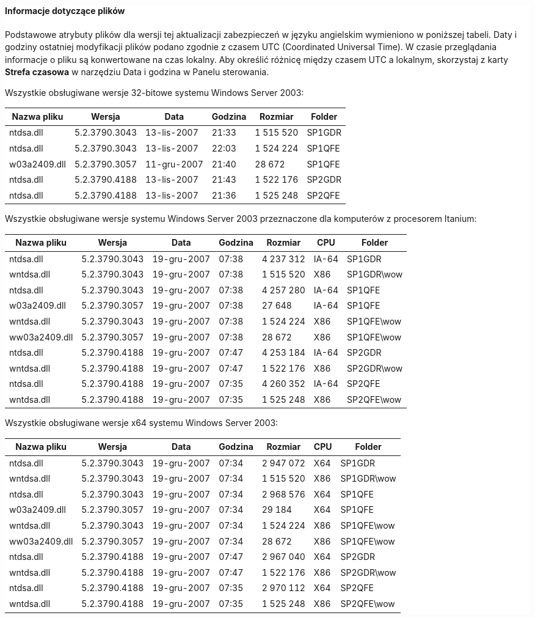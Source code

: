 
#### Informacje dotyczące plików

Podstawowe atrybuty plików dla wersji tej aktualizacji zabezpieczeń w języku angielskim wymieniono w poniższej tabeli. Daty i godziny ostatniej modyfikacji plików podano zgodnie z czasem UTC (Coordinated Universal Time). W czasie przeglądania informacje o pliku są konwertowane na czas lokalny. Aby określić różnicę między czasem UTC a lokalnym, skorzystaj z karty **Strefa czasowa** w narzędziu Data i godzina w Panelu sterowania.

Wszystkie obsługiwane wersje 32-bitowe systemu Windows Server 2003:

| Nazwa pliku  | Wersja        | Data        | Godzina | Rozmiar   | Folder |
|--------------|---------------|-------------|---------|-----------|--------|
| ntdsa.dll    | 5.2.3790.3043 | 13-lis-2007 | 21:33   | 1 515 520 | SP1GDR |
| ntdsa.dll    | 5.2.3790.3043 | 13-lis-2007 | 22:03   | 1 524 224 | SP1QFE |
| w03a2409.dll | 5.2.3790.3057 | 11-gru-2007 | 21:40   | 28 672    | SP1QFE |
| ntdsa.dll    | 5.2.3790.4188 | 13-lis-2007 | 21:43   | 1 522 176 | SP2GDR |
| ntdsa.dll    | 5.2.3790.4188 | 13-lis-2007 | 21:36   | 1 525 248 | SP2QFE |

Wszystkie obsługiwane wersje systemu Windows Server 2003 przeznaczone dla komputerów z procesorem Itanium:

| Nazwa pliku   | Wersja        | Data        | Godzina | Rozmiar   | CPU   | Folder      |
|---------------|---------------|-------------|---------|-----------|-------|-------------|
| ntdsa.dll     | 5.2.3790.3043 | 19-gru-2007 | 07:38   | 4 237 312 | IA-64 | SP1GDR      |
| wntdsa.dll    | 5.2.3790.3043 | 19-gru-2007 | 07:38   | 1 515 520 | X86   | SP1GDR\\wow |
| ntdsa.dll     | 5.2.3790.3043 | 19-gru-2007 | 07:38   | 4 257 280 | IA-64 | SP1QFE      |
| w03a2409.dll  | 5.2.3790.3057 | 19-gru-2007 | 07:38   | 27 648    | IA-64 | SP1QFE      |
| wntdsa.dll    | 5.2.3790.3043 | 19-gru-2007 | 07:38   | 1 524 224 | X86   | SP1QFE\\wow |
| ww03a2409.dll | 5.2.3790.3057 | 19-gru-2007 | 07:38   | 28 672    | X86   | SP1QFE\\wow |
| ntdsa.dll     | 5.2.3790.4188 | 19-gru-2007 | 07:47   | 4 253 184 | IA-64 | SP2GDR      |
| wntdsa.dll    | 5.2.3790.4188 | 19-gru-2007 | 07:47   | 1 522 176 | X86   | SP2GDR\\wow |
| ntdsa.dll     | 5.2.3790.4188 | 19-gru-2007 | 07:35   | 4 260 352 | IA-64 | SP2QFE      |
| wntdsa.dll    | 5.2.3790.4188 | 19-gru-2007 | 07:35   | 1 525 248 | X86   | SP2QFE\\wow |

Wszystkie obsługiwane wersje x64 systemu Windows Server 2003:

| Nazwa pliku   | Wersja        | Data        | Godzina | Rozmiar   | CPU | Folder      |
|---------------|---------------|-------------|---------|-----------|-----|-------------|
| ntdsa.dll     | 5.2.3790.3043 | 19-gru-2007 | 07:34   | 2 947 072 | X64 | SP1GDR      |
| wntdsa.dll    | 5.2.3790.3043 | 19-gru-2007 | 07:34   | 1 515 520 | X86 | SP1GDR\\wow |
| ntdsa.dll     | 5.2.3790.3043 | 19-gru-2007 | 07:34   | 2 968 576 | X64 | SP1QFE      |
| w03a2409.dll  | 5.2.3790.3057 | 19-gru-2007 | 07:34   | 29 184    | X64 | SP1QFE      |
| wntdsa.dll    | 5.2.3790.3043 | 19-gru-2007 | 07:34   | 1 524 224 | X86 | SP1QFE\\wow |
| ww03a2409.dll | 5.2.3790.3057 | 19-gru-2007 | 07:34   | 28 672    | X86 | SP1QFE\\wow |
| ntdsa.dll     | 5.2.3790.4188 | 19-gru-2007 | 07:47   | 2 967 040 | X64 | SP2GDR      |
| wntdsa.dll    | 5.2.3790.4188 | 19-gru-2007 | 07:47   | 1 522 176 | X86 | SP2GDR\\wow |
| ntdsa.dll     | 5.2.3790.4188 | 19-gru-2007 | 07:35   | 2 970 112 | X64 | SP2QFE      |
| wntdsa.dll    | 5.2.3790.4188 | 19-gru-2007 | 07:35   | 1 525 248 | X86 | SP2QFE\\wow |
  